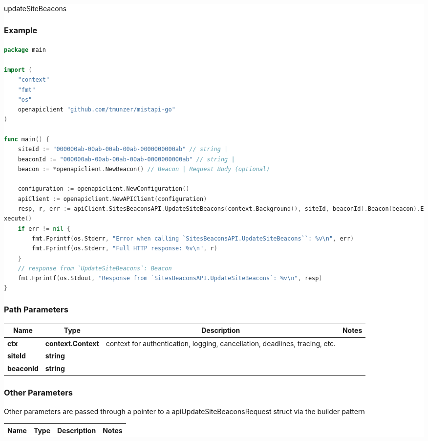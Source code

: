 updateSiteBeacons



### Example

```go
package main

import (
	"context"
	"fmt"
	"os"
	openapiclient "github.com/tmunzer/mistapi-go"
)

func main() {
	siteId := "000000ab-00ab-00ab-00ab-0000000000ab" // string | 
	beaconId := "000000ab-00ab-00ab-00ab-0000000000ab" // string | 
	beacon := *openapiclient.NewBeacon() // Beacon | Request Body (optional)

	configuration := openapiclient.NewConfiguration()
	apiClient := openapiclient.NewAPIClient(configuration)
	resp, r, err := apiClient.SitesBeaconsAPI.UpdateSiteBeacons(context.Background(), siteId, beaconId).Beacon(beacon).Execute()
	if err != nil {
		fmt.Fprintf(os.Stderr, "Error when calling `SitesBeaconsAPI.UpdateSiteBeacons``: %v\n", err)
		fmt.Fprintf(os.Stderr, "Full HTTP response: %v\n", r)
	}
	// response from `UpdateSiteBeacons`: Beacon
	fmt.Fprintf(os.Stdout, "Response from `SitesBeaconsAPI.UpdateSiteBeacons`: %v\n", resp)
}
```

### Path Parameters


Name | Type | Description  | Notes
------------- | ------------- | ------------- | -------------
**ctx** | **context.Context** | context for authentication, logging, cancellation, deadlines, tracing, etc.
**siteId** | **string** |  | 
**beaconId** | **string** |  | 

### Other Parameters

Other parameters are passed through a pointer to a apiUpdateSiteBeaconsRequest struct via the builder pattern


Name | Type | Description  | Notes
------------- | ------------- | ------------- | -------------

